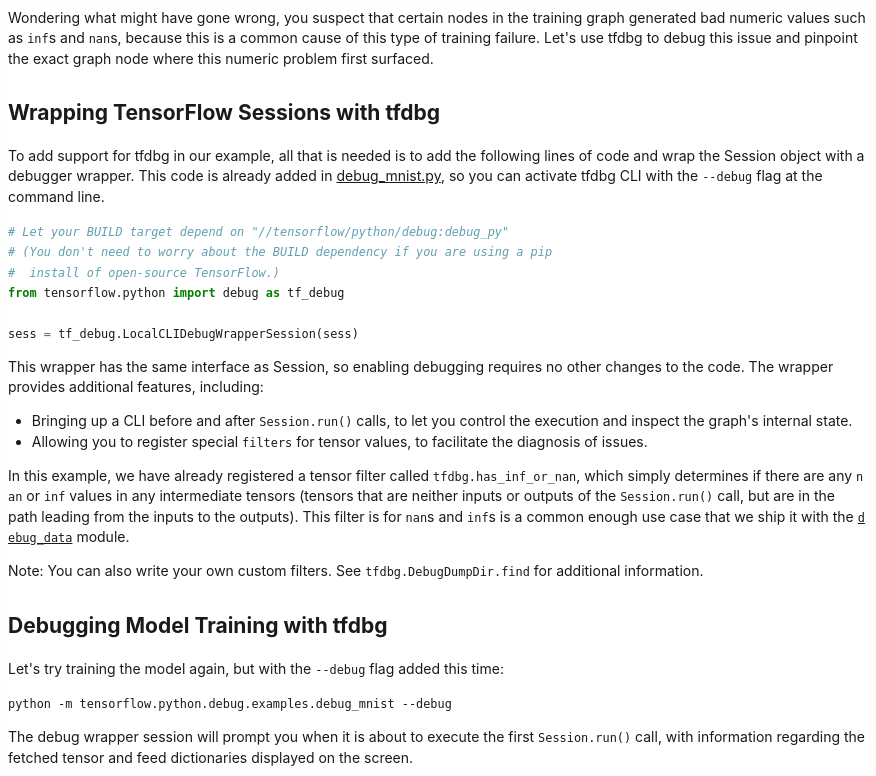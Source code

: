 Wondering what might have gone wrong, you suspect that certain nodes in the
training graph generated bad numeric values such as `inf`s and `nan`s, because
this is a common cause of this type of training failure.
Let's use tfdbg to debug this issue and pinpoint the exact graph node where this
numeric problem first surfaced.

## Wrapping TensorFlow Sessions with tfdbg

To add support for tfdbg in our example, all that is needed is to add the
following lines of code and wrap the Session object with a debugger wrapper.
This code is already added in
[debug_mnist.py](https://github.com/tensorflow/tensorflow/blob/master/tensorflow/python/debug/examples/debug_mnist.py),
so you can activate tfdbg CLI with the `--debug` flag at the command line.

```python
# Let your BUILD target depend on "//tensorflow/python/debug:debug_py"
# (You don't need to worry about the BUILD dependency if you are using a pip
#  install of open-source TensorFlow.)
from tensorflow.python import debug as tf_debug

sess = tf_debug.LocalCLIDebugWrapperSession(sess)
```

This wrapper has the same interface as Session, so enabling debugging requires
no other changes to the code. The wrapper provides additional features,
including:

- Bringing up a CLI before and after `Session.run()` calls, to let you
  control the execution and inspect the graph's internal state.
- Allowing you to register special `filters` for tensor values, to facilitate
  the diagnosis of issues.

In this example, we have already registered a tensor filter called
`tfdbg.has_inf_or_nan`,
which simply determines if there are any `nan` or `inf` values in any
intermediate tensors (tensors that are neither inputs or outputs of the
`Session.run()` call, but are in the path leading from the inputs to the
outputs). This filter is for `nan`s and `inf`s is a common enough use case that
we ship it with the
[`debug_data`](../api_guides/python/tfdbg.md#Classes_for_debug_dump_data_and_directories)
module.

Note: You can also write your own custom filters. See `tfdbg.DebugDumpDir.find`
for additional information.

## Debugging Model Training with tfdbg

Let's try training the model again, but with the `--debug` flag added this time:

```none
python -m tensorflow.python.debug.examples.debug_mnist --debug
```

The debug wrapper session will prompt you when it is about to execute the first
`Session.run()` call, with information regarding the fetched tensor and feed
dictionaries displayed on the screen.
